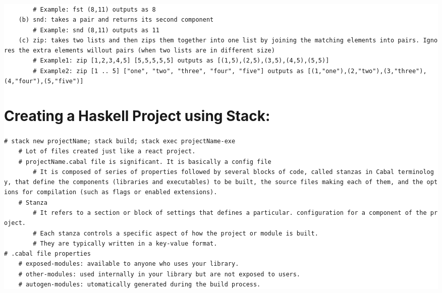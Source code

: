             # Example: fst (8,11) outputs as 8
        (b) snd: takes a pair and returns its second component
            # Example: snd (8,11) outputs as 11
        (c) zip: takes two lists and then zips them together into one list by joining the matching elements into pairs. Ignores the extra elements willout pairs (when two lists are in different size)
            # Example1: zip [1,2,3,4,5] [5,5,5,5,5] outputs as [(1,5),(2,5),(3,5),(4,5),(5,5)]
            # Example2: zip [1 .. 5] ["one", "two", "three", "four", "five"] outputs as [(1,"one"),(2,"two"),(3,"three"),(4,"four"),(5,"five")] 


# Creating a Haskell Project using Stack:
    # stack new projectName; stack build; stack exec projectName-exe
        # Lot of files created just like a react project.
        # projectName.cabal file is significant. It is basically a config file
            # It is composed of series of properties followed by several blocks of code, called stanzas in Cabal terminology, that define the components (libraries and executables) to be built, the source files making each of them, and the options for compilation (such as flags or enabled extensions).
        # Stanza
            # It refers to a section or block of settings that defines a particular. configuration for a component of the project. 
            # Each stanza controls a specific aspect of how the project or module is built. 
            # They are typically written in a key-value format.
    # .cabal file properties
        # exposed-modules: available to anyone who uses your library.
        # other-modules: used internally in your library but are not exposed to users.
        # autogen-modules: utomatically generated during the build process.